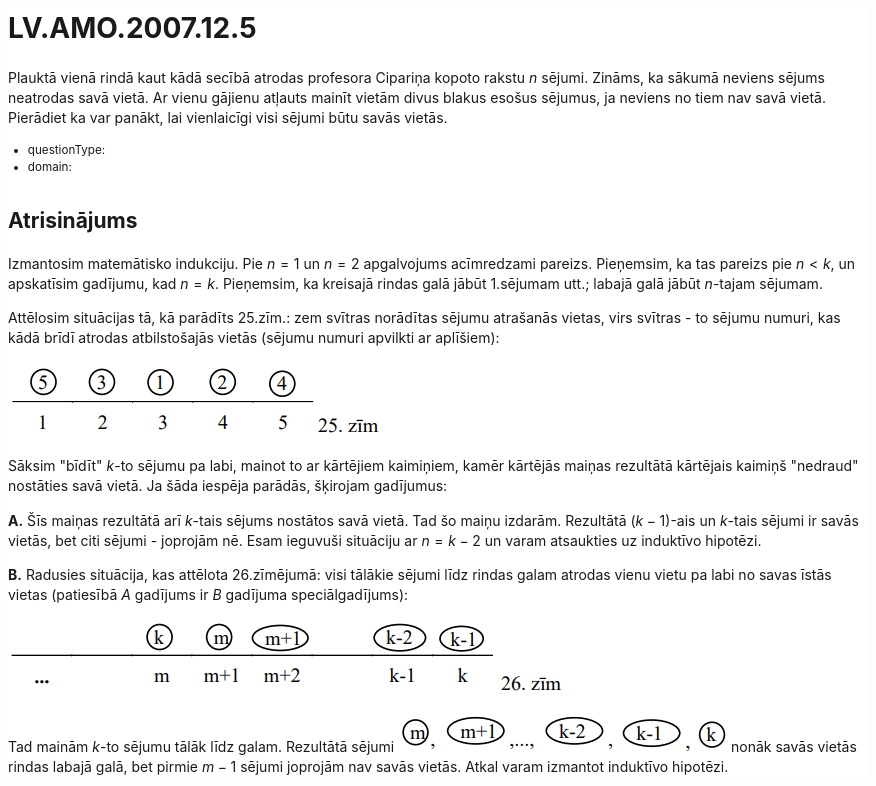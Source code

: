 

# <lo-sample/> LV.AMO.2007.12.5

Plauktā vienā rindā kaut kādā secībā atrodas profesora Cipariņa kopoto rakstu 
$n$ sējumi. Zināms, ka sākumā neviens sējums neatrodas savā vietā. Ar vienu 
gājienu atļauts mainīt vietām divus blakus esošus sējumus, ja neviens no tiem 
nav savā vietā. Pierādiet ka var panākt, lai vienlaicīgi visi sējumi būtu savās
vietās.

<small>

* questionType:
* domain:

</small>

## Atrisinājums

Izmantosim matemātisko indukciju. Pie $n=1$ un $n=2$ apgalvojums acīmredzami 
pareizs. Pieņemsim, ka tas pareizs pie $n<k$, un apskatīsim gadījumu, kad 
$n=k$. Pieņemsim, ka kreisajā rindas galā jābūt 1.sējumam utt.; labajā galā 
jābūt $n$-tajam sējumam.

Attēlosim situācijas tā, kā parādīts 25.zīm.: zem svītras norādītas sējumu 
atrašanās vietas, virs svītras - to sējumu numuri, kas kādā brīdī atrodas 
atbilstošajās vietās (sējumu numuri apvilkti ar aplīšiem):

![](LV.AMO.2007.12.5A.png)

Sāksim "bīdīt" $k$-to sējumu pa labi, mainot to ar kārtējiem kaimiņiem, kamēr 
kārtējās maiņas rezultātā kārtējais kaimiņš "nedraud" nostāties savā vietā. Ja 
šāda iespēja parādās, šķirojam gadījumus:

**A.** Šīs maiņas rezultātā arī $k$-tais sējums nostātos savā vietā. Tad šo 
maiņu izdarām. Rezultātā $(k-1)$-ais un $k$-tais sējumi ir savās vietās, bet 
citi sējumi - joprojām nē. Esam ieguvuši situāciju ar $n=k-2$ un varam 
atsaukties uz induktīvo hipotēzi.

**B.** Radusies situācija, kas attēlota 26.zīmējumā: visi tālākie sējumi līdz 
rindas galam atrodas vienu vietu pa labi no savas īstās vietas (patiesībā $A$ 
gadījums ir $B$ gadījuma speciālgadījums):

![](LV.AMO.2007.12.5B.png)

Tad mainām $k$-to sējumu tālāk līdz galam. Rezultātā sējumi 
![](LV.AMO.2007.12.5C.png) ![](LV.AMO.2007.12.5D.png) nonāk savās vietās rindas
labajā galā, bet pirmie $m-1$ sējumi joprojām nav savās vietās. Atkal varam 
izmantot induktīvo hipotēzi.
